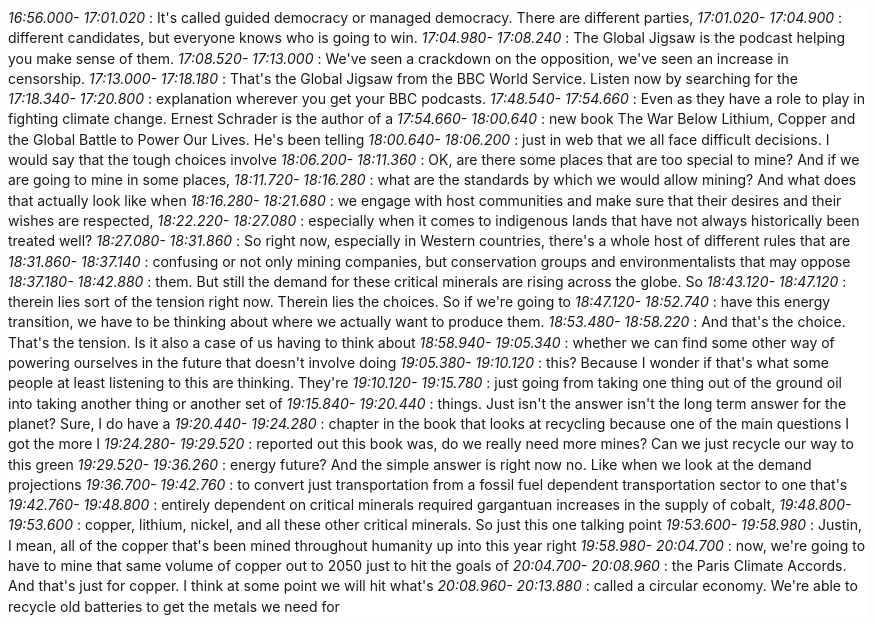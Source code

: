*16:56.000- 17:01.020* :  It's called guided democracy or managed democracy. There are different parties,
*17:01.020- 17:04.900* :  different candidates, but everyone knows who is going to win.
*17:04.980- 17:08.240* :  The Global Jigsaw is the podcast helping you make sense of them.
*17:08.520- 17:13.000* :  We've seen a crackdown on the opposition, we've seen an increase in censorship.
*17:13.000- 17:18.180* :  That's the Global Jigsaw from the BBC World Service. Listen now by searching for the
*17:18.340- 17:20.800* :  explanation wherever you get your BBC podcasts.
*17:48.540- 17:54.660* :  Even as they have a role to play in fighting climate change. Ernest Schrader is the author of a
*17:54.660- 18:00.640* :  new book The War Below Lithium, Copper and the Global Battle to Power Our Lives. He's been telling
*18:00.640- 18:06.200* :  just in web that we all face difficult decisions. I would say that the tough choices involve
*18:06.200- 18:11.360* :  OK, are there some places that are too special to mine? And if we are going to mine in some places,
*18:11.720- 18:16.280* :  what are the standards by which we would allow mining? And what does that actually look like when
*18:16.280- 18:21.680* :  we engage with host communities and make sure that their desires and their wishes are respected,
*18:22.220- 18:27.080* :  especially when it comes to indigenous lands that have not always historically been treated well?
*18:27.080- 18:31.860* :  So right now, especially in Western countries, there's a whole host of different rules that are
*18:31.860- 18:37.140* :  confusing or not only mining companies, but conservation groups and environmentalists that may oppose
*18:37.180- 18:42.880* :  them. But still the demand for these critical minerals are rising across the globe. So
*18:43.120- 18:47.120* :  therein lies sort of the tension right now. Therein lies the choices. So if we're going to
*18:47.120- 18:52.740* :  have this energy transition, we have to be thinking about where we actually want to produce them.
*18:53.480- 18:58.220* :  And that's the choice. That's the tension. Is it also a case of us having to think about
*18:58.940- 19:05.340* :  whether we can find some other way of powering ourselves in the future that doesn't involve doing
*19:05.380- 19:10.120* :  this? Because I wonder if that's what some people at least listening to this are thinking. They're
*19:10.120- 19:15.780* :  just going from taking one thing out of the ground oil into taking another thing or another set of
*19:15.840- 19:20.440* :  things. Just isn't the answer isn't the long term answer for the planet? Sure, I do have a
*19:20.440- 19:24.280* :  chapter in the book that looks at recycling because one of the main questions I got the more I
*19:24.280- 19:29.520* :  reported out this book was, do we really need more mines? Can we just recycle our way to this green
*19:29.520- 19:36.260* :  energy future? And the simple answer is right now no. Like when we look at the demand projections
*19:36.700- 19:42.760* :  to convert just transportation from a fossil fuel dependent transportation sector to one that's
*19:42.760- 19:48.800* :  entirely dependent on critical minerals required gargantuan increases in the supply of cobalt,
*19:48.800- 19:53.600* :  copper, lithium, nickel, and all these other critical minerals. So just this one talking point
*19:53.600- 19:58.980* :  Justin, I mean, all of the copper that's been mined throughout humanity up into this year right
*19:58.980- 20:04.700* :  now, we're going to have to mine that same volume of copper out to 2050 just to hit the goals of
*20:04.700- 20:08.960* :  the Paris Climate Accords. And that's just for copper. I think at some point we will hit what's
*20:08.960- 20:13.880* :  called a circular economy. We're able to recycle old batteries to get the metals we need for